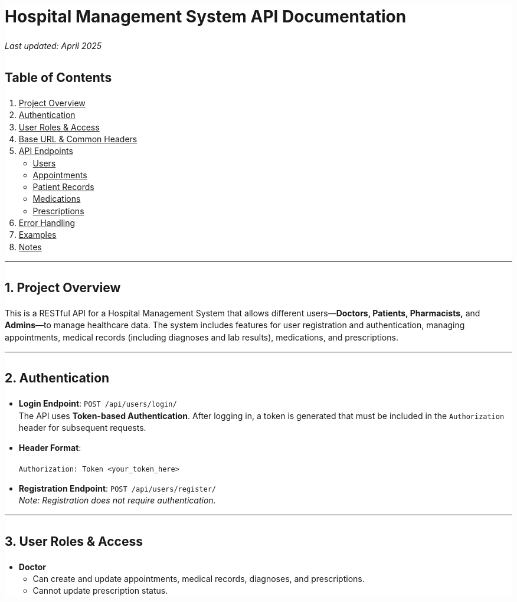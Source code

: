 # Hospital Management System API Documentation

_Last updated: April 2025_

## Table of Contents
1. [Project Overview](#project-overview)
2. [Authentication](#authentication)
3. [User Roles & Access](#user-roles--access)
4. [Base URL & Common Headers](#base-url--common-headers)
5. [API Endpoints](#api-endpoints)
    - [Users](#users)
    - [Appointments](#appointments)
    - [Patient Records](#patient-records)
    - [Medications](#medications)
    - [Prescriptions](#prescriptions)
6. [Error Handling](#error-handling)
7. [Examples](#examples)
8. [Notes](#notes)

---

## 1. Project Overview

This is a RESTful API for a Hospital Management System that allows different users—**Doctors, Patients, Pharmacists,** and **Admins**—to manage healthcare data. The system includes features for user registration and authentication, managing appointments, medical records (including diagnoses and lab results), medications, and prescriptions.

---

## 2. Authentication

- **Login Endpoint**: `POST /api/users/login/`  
  The API uses **Token-based Authentication**. After logging in, a token is generated that must be included in the `Authorization` header for subsequent requests.

- **Header Format**:  
  ```
  Authorization: Token <your_token_here>
  ```

- **Registration Endpoint**: `POST /api/users/register/`  
  _Note: Registration does not require authentication._

---

## 3. User Roles & Access

- **Doctor**  
  - Can create and update appointments, medical records, diagnoses, and prescriptions.  
  - Cannot update prescription status.
